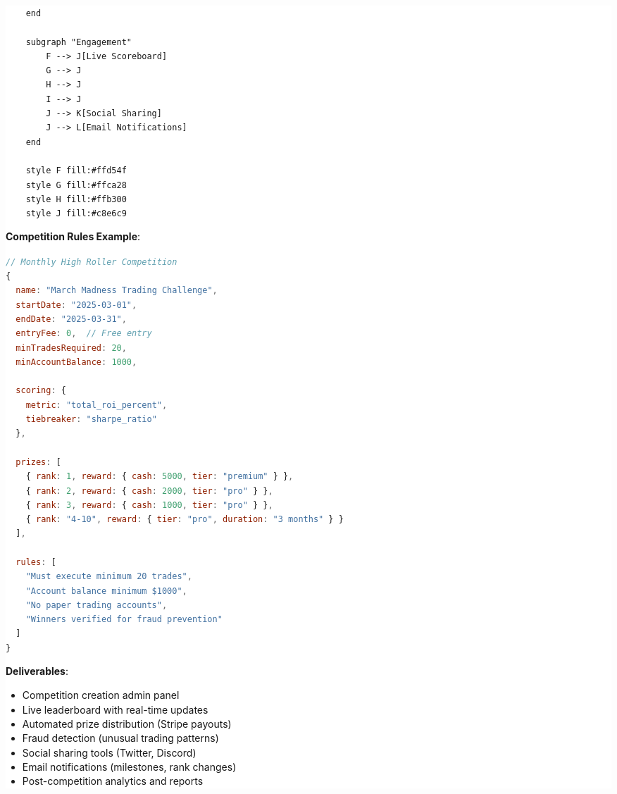 ```mermaid
    end

    subgraph "Engagement"
        F --> J[Live Scoreboard]
        G --> J
        H --> J
        I --> J
        J --> K[Social Sharing]
        J --> L[Email Notifications]
    end

    style F fill:#ffd54f
    style G fill:#ffca28
    style H fill:#ffb300
    style J fill:#c8e6c9
```

**Competition Rules Example**:
```javascript
// Monthly High Roller Competition
{
  name: "March Madness Trading Challenge",
  startDate: "2025-03-01",
  endDate: "2025-03-31",
  entryFee: 0,  // Free entry
  minTradesRequired: 20,
  minAccountBalance: 1000,

  scoring: {
    metric: "total_roi_percent",
    tiebreaker: "sharpe_ratio"
  },

  prizes: [
    { rank: 1, reward: { cash: 5000, tier: "premium" } },
    { rank: 2, reward: { cash: 2000, tier: "pro" } },
    { rank: 3, reward: { cash: 1000, tier: "pro" } },
    { rank: "4-10", reward: { tier: "pro", duration: "3 months" } }
  ],

  rules: [
    "Must execute minimum 20 trades",
    "Account balance minimum $1000",
    "No paper trading accounts",
    "Winners verified for fraud prevention"
  ]
}
```

**Deliverables**:
- Competition creation admin panel
- Live leaderboard with real-time updates
- Automated prize distribution (Stripe payouts)
- Fraud detection (unusual trading patterns)
- Social sharing tools (Twitter, Discord)
- Email notifications (milestones, rank changes)
- Post-competition analytics and reports
